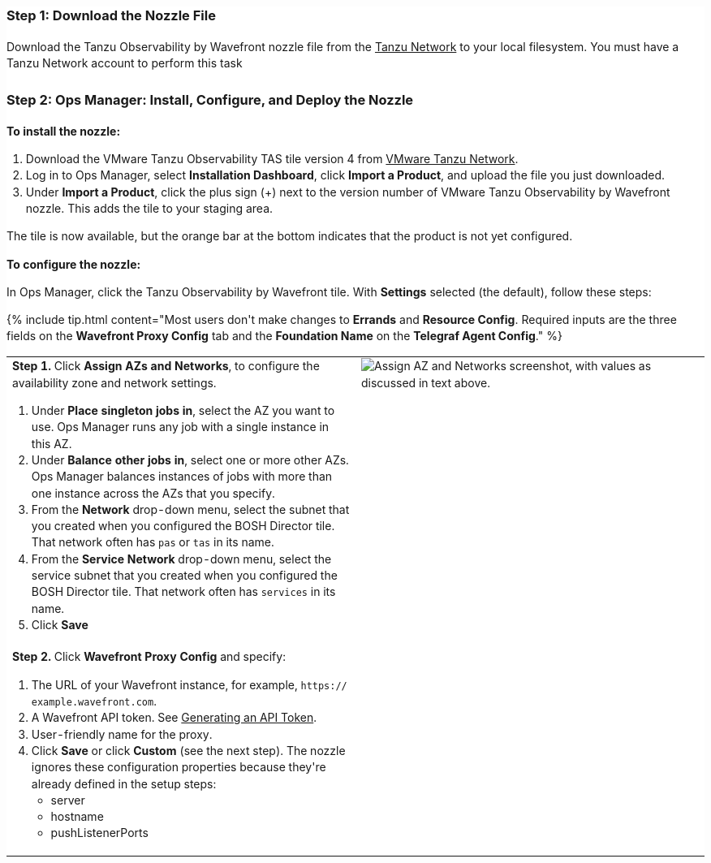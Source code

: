 
### Step 1: Download the Nozzle File

Download the Tanzu Observability by Wavefront nozzle file from the [Tanzu Network](https://network.pivotal.io/) to your local filesystem. You must have a Tanzu Network account to perform this task

### Step 2: Ops Manager: Install, Configure, and Deploy the Nozzle

**To install the nozzle:**

1. Download the VMware Tanzu Observability TAS tile version 4 from [VMware Tanzu Network](https://network.pivotal.io/products/wavefront-nozzle/).
2. Log in to Ops Manager, select **Installation Dashboard**, click **Import a Product**, and upload the file you just downloaded.
3. Under  **Import a Product**, click the plus sign (+) next to the version number of VMware Tanzu Observability by Wavefront nozzle. 
   This adds the tile to your staging area.

The tile is now available, but the orange bar at the bottom indicates that the product is not yet configured.



**To configure the nozzle:**

In Ops Manager, click the Tanzu Observability by Wavefront tile. With **Settings** selected (the default), follow these steps:

{% include tip.html content="Most users don't make changes to <strong>Errands</strong> and <strong>Resource Config</strong>. Required inputs are the three fields on the <strong>Wavefront Proxy Config</strong> tab and the <strong>Foundation Name</strong> on the <strong>Telegraf Agent Config</strong>." %}

<table style="width: 100%;">
<tbody>
   <tr>
   <td width="50%"><strong>Step 1.</strong> Click <strong>Assign AZs and Networks</strong>, to configure the availability zone and network settings.
   <ol><li>Under <strong>Place singleton jobs in</strong>, select the AZ you want to use. Ops Manager runs any job with a single instance in this AZ.</li>
   <li>Under <strong>Balance other jobs in</strong>, select one or more other AZs. Ops Manager balances instances of jobs with more than one instance across the AZs that you specify. </li>
  <li>From the <strong>Network</strong> drop-down menu, select the subnet that you created when you configured the BOSH Director tile. That network often has <code>pas</code> or <code>tas</code> in its name. </li>
  <li>From the <strong>Service Network</strong> drop-down menu, select the service subnet that you created when you configured the BOSH Director tile. That network often has <code>services</code> in its name. </li>
  <li>Click <strong>Save</strong> </li>
  </ol>
   </td>
   <td width="50%"><img src="/images/tas_to_1.png" alt="Assign AZ and Networks screenshot, with values as discussed in text above."></td>
   </tr>
   <tr>
   <td width="50%"><strong>Step 2.</strong> Click <strong>Wavefront Proxy Config</strong> and specify:
   <ol><li>The URL of your Wavefront instance, for example, <code>https://example.wavefront.com</code>.</li>
   <li>A Wavefront API token. See <a href="wavefront_api.html#generating-an-api-token">Generating an API Token</a>.</li>
   <li>User-friendly name for the proxy. </li>
   <li>Click <strong>Save</strong> or click <strong>Custom</strong> (see the next step).
   The nozzle ignores these configuration properties because they're already defined in the setup steps:
   <ul><li>server</li>
   <li>hostname</li>
   <li>pushListenerPorts</li>